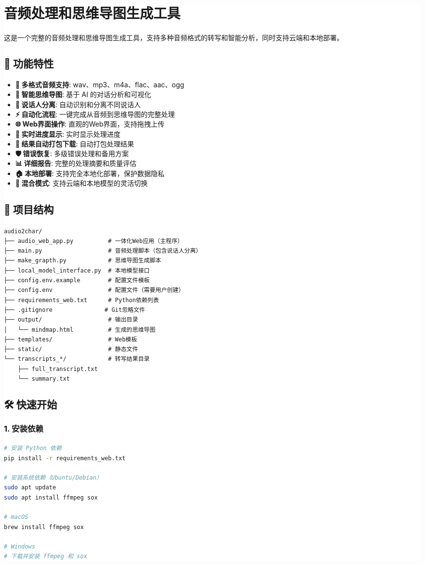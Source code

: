# 音频处理和思维导图生成工具

这是一个完整的音频处理和思维导图生成工具，支持多种音频格式的转写和智能分析，同时支持云端和本地部署。

## 🚀 功能特性

- **🎵 多格式音频支持**: wav、mp3、m4a、flac、aac、ogg
- **🧠 智能思维导图**: 基于 AI 的对话分析和可视化
- **👥 说话人分离**: 自动识别和分离不同说话人
- **⚡ 自动化流程**: 一键完成从音频到思维导图的完整处理
- **🌐 Web界面操作**: 直观的Web界面，支持拖拽上传
- **📱 实时进度显示**: 实时显示处理进度
- **💾 结果自动打包下载**: 自动打包处理结果
- **🛡️ 错误恢复**: 多级错误处理和备用方案
- **📊 详细报告**: 完整的处理摘要和质量评估
- **🏠 本地部署**: 支持完全本地化部署，保护数据隐私
- **🔄 混合模式**: 支持云端和本地模型的灵活切换

## 📁 项目结构

```
audio2char/
├── audio_web_app.py          # 一体化Web应用（主程序）
├── main.py                   # 音频处理脚本（包含说话人分离）
├── make_grapth.py            # 思维导图生成脚本
├── local_model_interface.py  # 本地模型接口
├── config.env.example        # 配置文件模板
├── config.env                # 配置文件（需要用户创建）
├── requirements_web.txt      # Python依赖列表
├── .gitignore               # Git忽略文件
├── output/                   # 输出目录
│   └── mindmap.html          # 生成的思维导图
├── templates/                # Web模板
├── static/                   # 静态文件
└── transcripts_*/            # 转写结果目录
    ├── full_transcript.txt
    └── summary.txt
```

## 🛠️ 快速开始

### 1. 安装依赖

```bash
# 安装 Python 依赖
pip install -r requirements_web.txt

# 安装系统依赖（Ubuntu/Debian）
sudo apt update
sudo apt install ffmpeg sox

# macOS
brew install ffmpeg sox

# Windows
# 下载并安装 ffmpeg 和 sox
```
